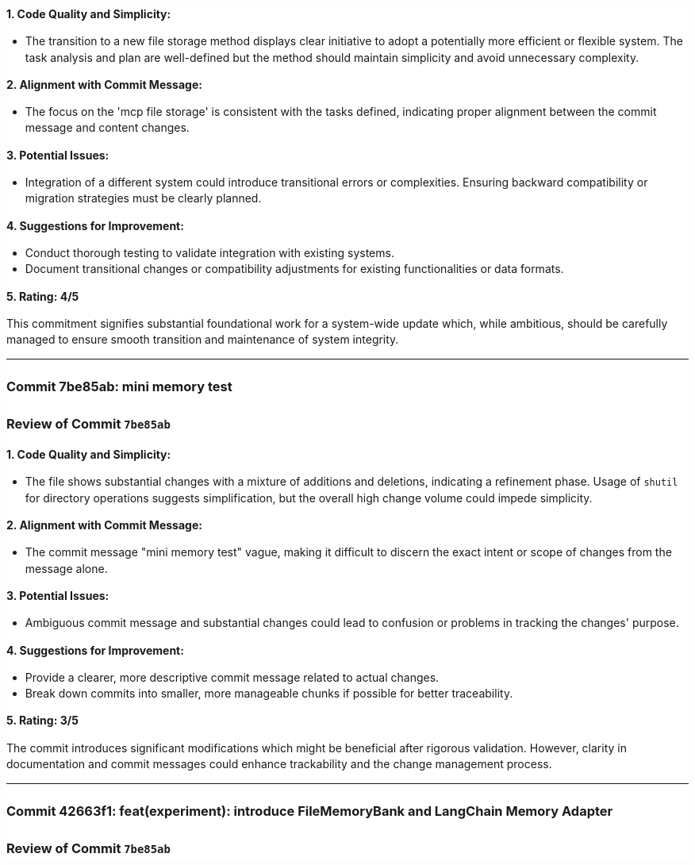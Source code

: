 **1. Code Quality and Simplicity:**
   - The transition to a new file storage method displays clear initiative to adopt a potentially more efficient or flexible system. The task analysis and plan are well-defined but the method should maintain simplicity and avoid unnecessary complexity.

**2. Alignment with Commit Message:**
   - The focus on the 'mcp file storage' is consistent with the tasks defined, indicating proper alignment between the commit message and content changes.

**3. Potential Issues:**
   - Integration of a different system could introduce transitional errors or complexities. Ensuring backward compatibility or migration strategies must be clearly planned.

**4. Suggestions for Improvement:**
   - Conduct thorough testing to validate integration with existing systems.
   - Document transitional changes or compatibility adjustments for existing functionalities or data formats.

**5. Rating: 4/5**

This commitment signifies substantial foundational work for a system-wide update which, while ambitious, should be carefully managed to ensure smooth transition and maintenance of system integrity.


---

### Commit 7be85ab: mini memory test
### Review of Commit `7be85ab`

**1. Code Quality and Simplicity:**
   - The file shows substantial changes with a mixture of additions and deletions, indicating a refinement phase. Usage of `shutil` for directory operations suggests simplification, but the overall high change volume could impede simplicity.

**2. Alignment with Commit Message:**
   - The commit message "mini memory test" vague, making it difficult to discern the exact intent or scope of changes from the message alone.

**3. Potential Issues:**
   - Ambiguous commit message and substantial changes could lead to confusion or problems in tracking the changes' purpose.

**4. Suggestions for Improvement:**
   - Provide a clearer, more descriptive commit message related to actual changes.
   - Break down commits into smaller, more manageable chunks if possible for better traceability.

**5. Rating: 3/5**

The commit introduces significant modifications which might be beneficial after rigorous validation. However, clarity in documentation and commit messages could enhance trackability and the change management process.


---

### Commit 42663f1: feat(experiment): introduce FileMemoryBank and LangChain Memory Adapter
### Review of Commit `7be85ab`

